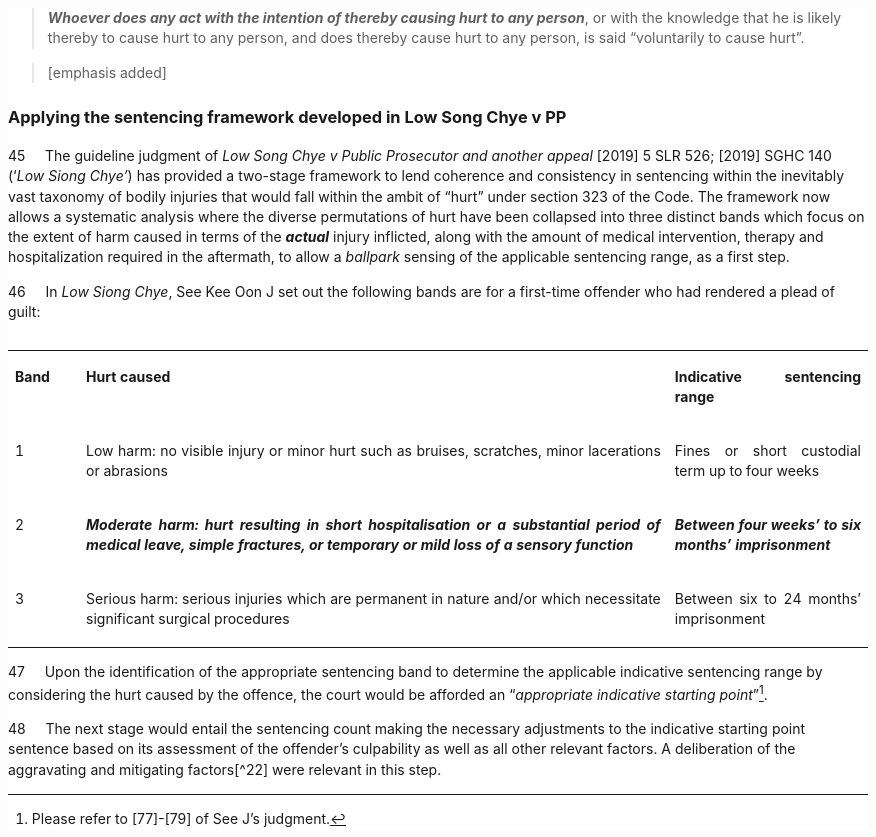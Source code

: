 > **_Whoever does any act with the intention of thereby causing hurt to any person_**, or with the knowledge that he is likely thereby to cause hurt to any person, and does thereby cause hurt to any person, is said “voluntarily to cause hurt”.

> \[emphasis added\]

### Applying the sentencing framework developed in Low Song Chye v PP

45     The guideline judgment of _Low Song Chye v Public Prosecutor and another appeal_ <span class="citation">\[2019\] 5 SLR 526</span>; <span class="citation">\[2019\] SGHC 140</span> (‘_Low Siong Chye’_) has provided a two-stage framework to lend coherence and consistency in sentencing within the inevitably vast taxonomy of bodily injuries that would fall within the ambit of “hurt” under section 323 of the Code. The framework now allows a systematic analysis where the diverse permutations of hurt have been collapsed into three distinct bands which focus on the extent of harm caused in terms of the **_actual_** injury inflicted, along with the amount of medical intervention, therapy and hospitalization required in the aftermath, to allow a _ballpark_ sensing of the applicable sentencing range, as a first step.

46     In _Low Siong Chye_, See Kee Oon J set out the following bands are for a first-time offender who had rendered a plead of guilt:

<table align="left" cellpadding="0" cellspacing="0" class="Judg-2-tblr" frame="all" pgwide="1"><colgroup><col width="8.26%"> <col width="68.46%"> <col width="23.28%"> </colgroup><tbody><tr><td align="left" class="br" rowspan="1" valign="top"><p align="justify" class="Table-Para-1"><b>Band</b></p></td><td align="left" class="br" rowspan="1" valign="top"><p align="justify" class="Table-Para-1"><b>Hurt caused</b></p></td><td align="left" class="b" rowspan="1" valign="top"><p align="justify" class="Table-Para-1"><b>Indicative sentencing range</b></p></td></tr><tr><td align="left" class="br" rowspan="1" valign="top"><p align="justify" class="Table-Para-1">1</p></td><td align="left" class="br" rowspan="1" valign="top"><p align="justify" class="Table-Para-1">Low harm: no visible injury or minor hurt such as bruises, scratches, minor lacerations or abrasions</p></td><td align="left" class="b" rowspan="1" valign="top"><p align="justify" class="Table-Para-1">Fines or short custodial term up to four weeks</p></td></tr><tr><td align="left" class="br" rowspan="1" valign="top"><p align="justify" class="Table-Para-1">2</p></td><td align="left" class="br" rowspan="1" valign="top"><p align="justify" class="Table-Para-1"><b><em>Moderate harm: hurt resulting in short hospitalisation or a substantial period of medical leave, simple fractures, or temporary or mild loss of a sensory function</em></b></p></td><td align="left" class="b" rowspan="1" valign="top"><p align="justify" class="Table-Para-1"><b><em>Between four weeks’ to six months’ imprisonment</em></b></p></td></tr><tr><td align="left" class="r" rowspan="1" valign="top"><p align="justify" class="Table-Para-1">3</p></td><td align="left" class="r" rowspan="1" valign="top"><p align="justify" class="Table-Para-1">Serious harm: serious injuries which are permanent in nature and/or which necessitate significant surgical procedures</p></td><td align="left" class="" rowspan="1" valign="top"><p align="justify" class="Table-Para-1">Between six to 24&nbsp;months’ imprisonment</p></td></tr></tbody></table>

  
  

47     Upon the identification of the appropriate sentencing band to determine the applicable indicative sentencing range by considering the hurt caused by the offence, the court would be afforded an “_appropriate indicative starting point_”[^21].

48     The next stage would entail the sentencing count making the necessary adjustments to the indicative starting point sentence based on its assessment of the offender’s culpability as well as all other relevant factors. A deliberation of the aggravating and mitigating factors[^22] were relevant in this step.


[^1]: Notes of Evidence, 20 February 2020, Page 2, line 20
[^2]: Notes of Evidence 20 February 2020, Page 2, lines 22-26.
[^3]: Exhibit PS-1.
[^4]: Notes of Evidence, 20 February 2020, Page 6, lines 1-10.
[^5]: Exhibit D1.
[^7]: Notes of Evidence, 20 February 2020, Page 10, lines 8-28.
[^8]: Notes of Evidence, 20 February 2020, Page 11, line 26 to Page 14, line 18.
[^9]: Notes of Evidence, 20 February 2020, Page 12, lines 13-14.
[^10]: Notes of Evidence, 20 February 2020, Page 13, lines 13-16.
[^11]: Notes of Evidence, 24 February 2020, Page 3, lines 26-29.
[^12]: Notes of Evidence, 24 February 2020, Page 3, line 31 to Page 4, lines 1-2.
[^13]: Notes of Evidence, 24 February 2020, Page 4, lines 4-15.
[^14]: Notes of Evidence, 24 February 2020, Page 1, lines 19-22.
[^15]: Notes of Evidence, 24 February 2020, Page 5, lines 1-3.
[^16]: Notes of Evidence, 24 February 2020, Page 5, lines 3-8.
[^17]: Notes of Evidence, 24 February 2020, Page 6, lines 21-27
[^21]: Please refer to \[77\]-\[79\] of See J’s judgment.
[^23]: At \[98\] of the Judgment.
[^24]: At \[99\] of the Judgment.
[^25]: At \[44\] and \[49\] of the Judgment.
[^26]: At \[15\] of the _ex tempore_ Judgment.